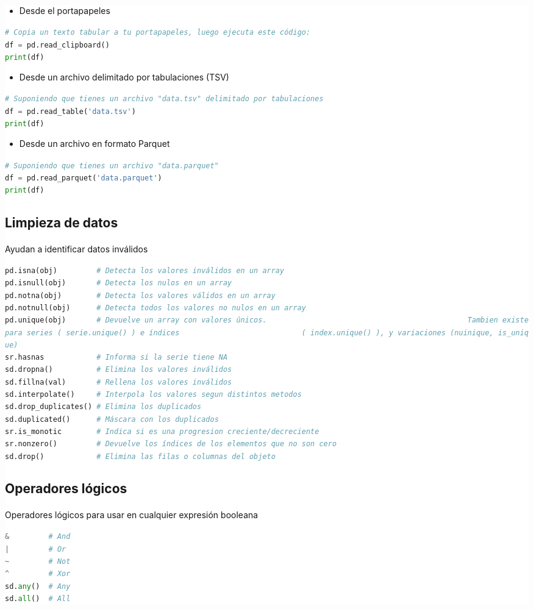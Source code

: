 
- Desde el portapapeles
```python
# Copia un texto tabular a tu portapapeles, luego ejecuta este código:
df = pd.read_clipboard()
print(df)
```


- Desde un archivo delimitado por tabulaciones (TSV)
```python
# Suponiendo que tienes un archivo "data.tsv" delimitado por tabulaciones
df = pd.read_table('data.tsv')
print(df)
```


- Desde un archivo en formato Parquet
```python
# Suponiendo que tienes un archivo "data.parquet"
df = pd.read_parquet('data.parquet')
print(df)
```


## Limpieza de datos

Ayudan a identificar datos inválidos 

```python
pd.isna(obj)         # Detecta los valores inválidos en un array
pd.isnull(obj)       # Detecta los nulos en un array
pd.notna(obj)        # Detecta los valores válidos en un array
pd.notnull(obj)      # Detecta todos los valores no nulos en un array
pd.unique(obj)       # Devuelve un array con valores únicos.                                              Tambien existe para series ( serie.unique() ) e índices                            ( index.unique() ), y variaciones (nuinique, is_unique)
sr.hasnas            # Informa si la serie tiene NA
sd.dropna()          # Elimina los valores inválidos 
sd.fillna(val)       # Rellena los valores inválidos 
sd.interpolate()     # Interpola los valores segun distintos metodos
sd.drop_duplicates() # Elimina los duplicados
sd.duplicated()      # Máscara con los duplicados
sr.is_monotic        # Indica si es una progresion creciente/decreciente
sr.nonzero()         # Devuelve los índices de los elementos que no son cero
sd.drop()            # Elimina las filas o columnas del objeto
```




## Operadores lógicos

Operadores lógicos para usar en cualquier expresión booleana

```python
&         # And 
|         # Or
~         # Not
^         # Xor
sd.any()  # Any
sd.all()  # All
```
